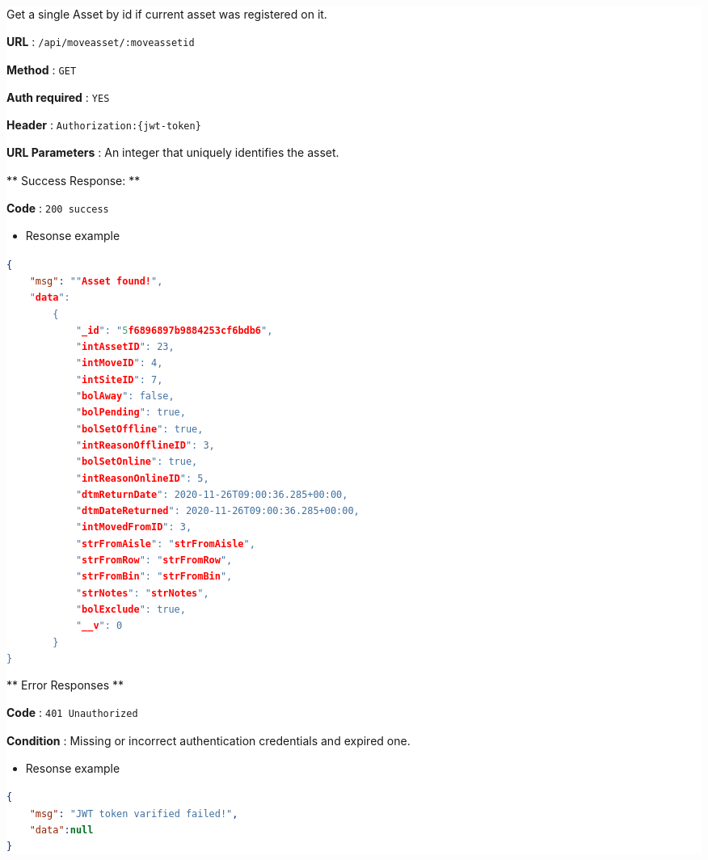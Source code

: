 Get a single Asset by id if current asset was registered on it.

**URL** : `/api/moveasset/:moveassetid`

**Method** : `GET`

**Auth required** : `YES`

**Header** : `Authorization:{jwt-token}`

**URL Parameters** :  An integer that uniquely identifies the asset.

** Success Response: **

**Code** : `200 success`

* Resonse example 


```json
{
    "msg": ""Asset found!",
    "data": 
        {
            "_id": "5f6896897b9884253cf6bdb6",
            "intAssetID": 23,
            "intMoveID": 4,
            "intSiteID": 7,
            "bolAway": false,
            "bolPending": true,
            "bolSetOffline": true,
            "intReasonOfflineID": 3,
            "bolSetOnline": true,
            "intReasonOnlineID": 5,
            "dtmReturnDate": 2020-11-26T09:00:36.285+00:00,
            "dtmDateReturned": 2020-11-26T09:00:36.285+00:00,
            "intMovedFromID": 3,
            "strFromAisle": "strFromAisle",
            "strFromRow": "strFromRow",
            "strFromBin": "strFromBin",
            "strNotes": "strNotes",
            "bolExclude": true,
            "__v": 0
        }
}
```

** Error Responses **

**Code** : `401 Unauthorized`

**Condition** : Missing or incorrect authentication credentials and expired one.

* Resonse example 

```json
{
    "msg": "JWT token varified failed!",
    "data":null
}
```

